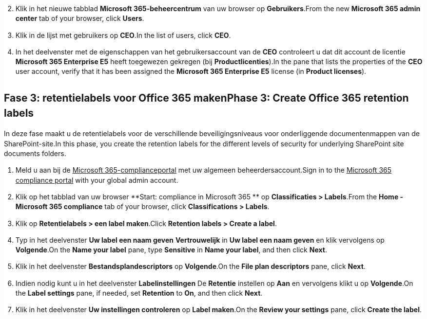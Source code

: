 2. <span data-ttu-id="d3551-140">Klik in het nieuwe tabblad **Microsoft 365-beheercentrum** van uw browser op **Gebruikers**.</span><span class="sxs-lookup"><span data-stu-id="d3551-140">From the new **Microsoft 365 admin center** tab of your browser, click **Users**.</span></span>
    
3. <span data-ttu-id="d3551-141">Klik in de lijst met gebruikers op **CEO**.</span><span class="sxs-lookup"><span data-stu-id="d3551-141">In the list of users, click **CEO**.</span></span>
    
4. <span data-ttu-id="d3551-142">In het deelvenster met de eigenschappen van het gebruikersaccount van de **CEO** controleert u dat dit account de licentie **Microsoft 365 Enterprise E5** heeft toegewezen gekregen (bij **Productlicenties**).</span><span class="sxs-lookup"><span data-stu-id="d3551-142">In the pane that lists the properties of the **CEO** user account, verify that it has been assigned the **Microsoft 365 Enterprise E5** license (in **Product licenses**).</span></span>
    
## <a name="phase-3-create-office-365-retention-labels"></a><span data-ttu-id="d3551-143">Fase 3: retentielabels voor Office 365 maken</span><span class="sxs-lookup"><span data-stu-id="d3551-143">Phase 3: Create Office 365 retention labels</span></span>

<span data-ttu-id="d3551-144">In deze fase maakt u de retentielabels voor de verschillende beveiligingsniveaus voor onderliggende documentenmappen van de SharePoint-site.</span><span class="sxs-lookup"><span data-stu-id="d3551-144">In this phase, you create the retention labels for the different levels of security for underlying SharePoint site documents folders.</span></span>

1. <span data-ttu-id="d3551-145">Meld u aan bij de [Microsoft 365-complianceportal](https://compliance.microsoft.com) met uw algemeen beheerdersaccount.</span><span class="sxs-lookup"><span data-stu-id="d3551-145">Sign in to the [Microsoft 365 compliance portal](https://compliance.microsoft.com) with your global admin account.</span></span>
    
2. <span data-ttu-id="d3551-146">Klik op het tabblad van uw browser \*\*Start: compliance in Microsoft 365 \*\* op **Classificaties > Labels**.</span><span class="sxs-lookup"><span data-stu-id="d3551-146">From the **Home - Microsoft 365 compliance** tab of your browser, click **Classifications > Labels**.</span></span>
    
3. <span data-ttu-id="d3551-147">Klik op **Retentielabels > een label maken**.</span><span class="sxs-lookup"><span data-stu-id="d3551-147">Click **Retention labels > Create a label**.</span></span>
    
4. <span data-ttu-id="d3551-148">Typ in het deelvenster **Uw label een naam geven** **Vertrouwelijk** in **Uw label een naam geven** en klik vervolgens op **Volgende**.</span><span class="sxs-lookup"><span data-stu-id="d3551-148">On the **Name your label** pane, type **Sensitive** in **Name your label**, and then click **Next**.</span></span>

5. <span data-ttu-id="d3551-149">Klik in het deelvenster **Bestandsplandescriptors** op **Volgende**.</span><span class="sxs-lookup"><span data-stu-id="d3551-149">On the **File plan descriptors** pane, click **Next**.</span></span>
    
6. <span data-ttu-id="d3551-150">Indien nodig kunt u in het deelvenster **Labelinstellingen** De **Retentie** instellen op **Aan** en vervolgens klikt u op **Volgende**.</span><span class="sxs-lookup"><span data-stu-id="d3551-150">On the **Label settings** pane, if needed, set **Retention** to **On**, and then click **Next**.</span></span>
    
7. <span data-ttu-id="d3551-151">Klik in het deelvenster **Uw instellingen controleren** op **Label maken**.</span><span class="sxs-lookup"><span data-stu-id="d3551-151">On the **Review your settings** pane, click **Create the label**.</span></span>
    